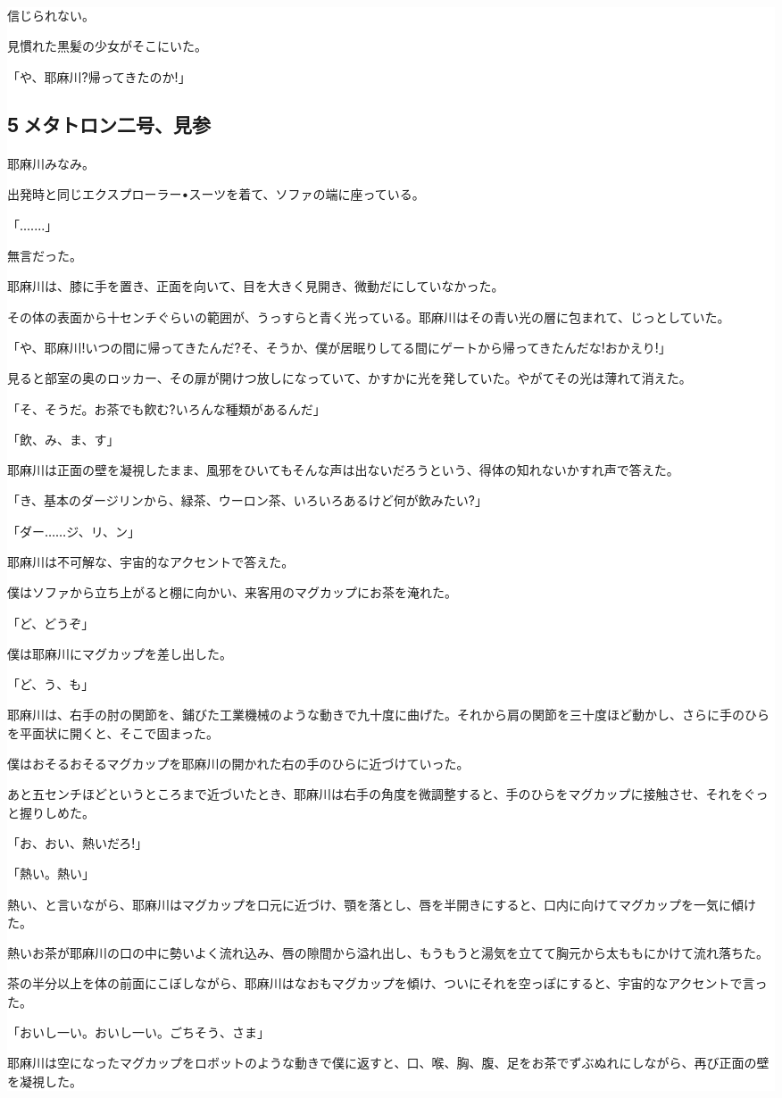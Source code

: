 信じられない。

見慣れた黒髪の少女がそこにいた。

「や、耶麻川?帰ってきたのか!」

## 5 メタトロン二号、見参

耶麻川みなみ。

出発時と同じエクスプローラー•スーツを着て、ソファの端に座っている。

「.......」

無言だった。

耶麻川は、膝に手を置き、正面を向いて、目を大きく見開き、微動だにしていなかった。

その体の表面から十センチぐらいの範囲が、うっすらと青く光っている。耶麻川はその青い光の層に包まれて、じっとしていた。

「や、耶麻川!いつの間に帰ってきたんだ?そ、そうか、僕が居眠りしてる間にゲートから帰ってきたんだな!おかえり!」

見ると部室の奥のロッカー、その扉が開けつ放しになっていて、かすかに光を発していた。やがてその光は薄れて消えた。

「そ、そうだ。お茶でも飮む?いろんな種類があるんだ」

「飲、み、ま、す」

耶麻川は正面の壁を凝視したまま、風邪をひいてもそんな声は出ないだろうという、得体の知れないかすれ声で答えた。

「き、基本のダージリンから、緑茶、ウーロン茶、いろいろあるけど何が飲みたい?」

「ダー……ジ、リ、ン」

耶麻川は不可解な、宇宙的なアクセントで答えた。

僕はソファから立ち上がると棚に向かい、来客用のマグカップにお茶を淹れた。

「ど、どうぞ」

僕は耶麻川にマグカップを差し出した。

「ど、う、も」

耶麻川は、右手の肘の関節を、鋪びた工業機械のような動きで九十度に曲げた。それから肩の関節を三十度ほど動かし、さらに手のひらを平面状に開くと、そこで固まった。

僕はおそるおそるマグカップを耶麻川の開かれた右の手のひらに近づけていった。

あと五センチほどというところまで近づいたとき、耶麻川は右手の角度を微調整すると、手のひらをマグカップに接触させ、それをぐっと握りしめた。

「お、おい、熱いだろ!」

「熱い。熱い」

熱い、と言いながら、耶麻川はマグカップを口元に近づけ、顎を落とし、唇を半開きにすると、口内に向けてマグカップを一気に傾けた。

熱いお茶が耶麻川の口の中に勢いよく流れ込み、唇の隙間から溢れ出し、もうもうと湯気を立てて胸元から太ももにかけて流れ落ちた。

茶の半分以上を体の前面にこぼしながら、耶麻川はなおもマグカップを傾け、ついにそれを空っぽにすると、宇宙的なアクセントで言った。

「おいし一い。おいし一い。ごちそう、さま」

耶麻川は空になったマグカップをロボットのような動きで僕に返すと、口、喉、胸、腹、足をお茶でずぶぬれにしながら、再び正面の壁を凝視した。
